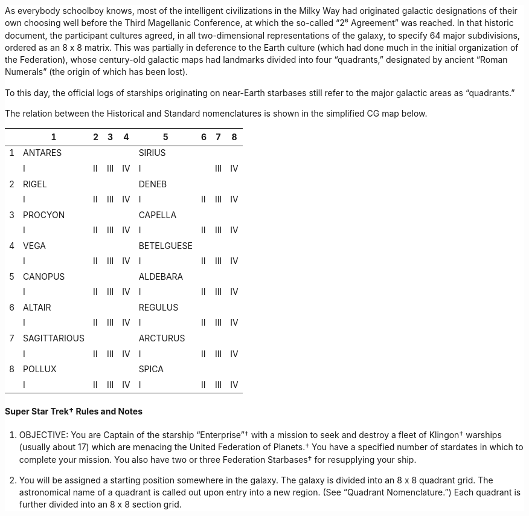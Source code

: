 As everybody schoolboy knows, most of the intelligent civilizations in the Milky Way had originated galactic designations of their own choosing well before the Third Magellanic Conference, at which the so-called “2⁶ Agreement” was reached. In that historic document, the participant cultures agreed, in all two-dimensional representations of the galaxy, to specify 64 major subdivisions, ordered as an 8 x 8 matrix. This was partially in deference to the Earth culture (which had done much in the initial organization of the Federation), whose century-old galactic maps had landmarks divided into four “quadrants,” designated by ancient “Roman Numerals” (the origin of which has been lost).

To this day, the official logs of starships originating on near-Earth starbases still refer to the major galactic areas as “quadrants.”

The relation between the Historical and Standard nomenclatures is shown in the simplified CG map below.

|   | 1            | 2  | 3   | 4  | 5          | 6  | 7   | 8  |
|---|--------------|----|-----|----|------------|----|-----|----|
| 1 |    ANTARES   |    |     |    |   SIRIUS   |    |     |    |
|   | I            | II | III | IV | I          |    | III | IV |
| 2 |     RIGEL    |    |     |    |    DENEB   |    |     |    |
|   | I            | II | III | IV | I          | II | III | IV |
| 3 |    PROCYON   |    |     |    |   CAPELLA  |    |     |    |
|   | I            | II | III | IV | I          | II | III | IV |
| 4 | VEGA         |    |     |    | BETELGUESE |    |     |    |
|   | I            | II | III | IV | I          | II | III | IV |
| 5 |    CANOPUS   |    |     |    |  ALDEBARA  |    |     |    |
|   | I            | II | III | IV | I          | II | III | IV |
| 6 |    ALTAIR    |    |     |    |   REGULUS  |    |     |    |
|   | I            | II | III | IV | I          | II | III | IV |
| 7 | SAGITTARIOUS |    |     |    |  ARCTURUS  |    |     |    |
|   | I            | II | III | IV | I          | II | III | IV |
| 8 |    POLLUX    |    |     |    |    SPICA   |    |     |    |
|   | I            | II | III | IV | I          | II | III | IV |

#### Super Star Trek† Rules and Notes
1. OBJECTIVE: You are Captain of the starship “Enterprise”† with a mission to seek and destroy a fleet of Klingon† warships (usually about 17) which are menacing the United Federation of Planets.† You have a specified number of stardates in which to complete your mission. You also have two or three Federation Starbases† for resupplying your ship.

2. You will be assigned a starting position somewhere in the galaxy. The galaxy is divided into an 8 x 8 quadrant grid. The astronomical name of a quadrant is called out upon entry into a new region. (See “Quadrant Nomenclature.”) Each quadrant is further divided into an 8 x 8 section grid.
